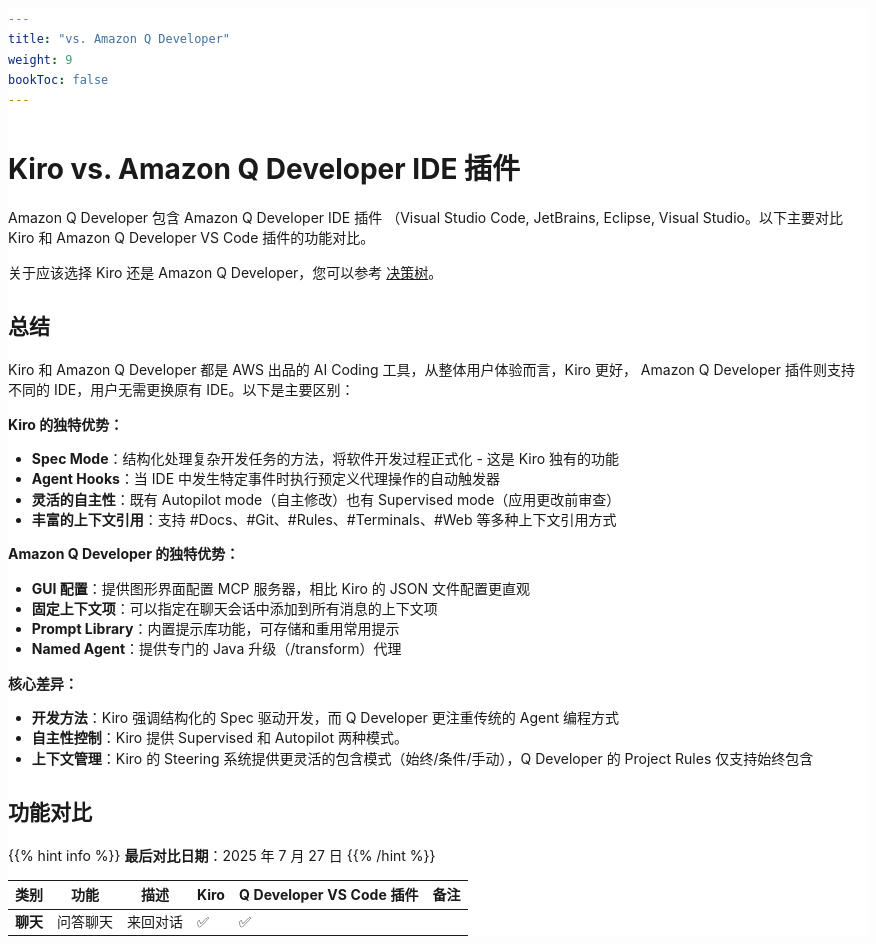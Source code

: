 ```yaml
---
title: "vs. Amazon Q Developer"
weight: 9
bookToc: false
---
```


# Kiro vs. Amazon Q Developer IDE 插件

Amazon Q Developer 包含 Amazon Q Developer IDE 插件 （Visual Studio Code, JetBrains, Eclipse, Visual Studio。以下主要对比 Kiro 和 Amazon Q Developer VS Code 插件的功能对比。

关于应该选择 Kiro 还是 Amazon Q Developer，您可以参考 [决策树](/book-of-kiro/faq/to-q-dev-users/)。

## 总结

Kiro 和 Amazon Q Developer 都是 AWS 出品的 AI Coding 工具，从整体用户体验而言，Kiro 更好， Amazon Q Developer 插件则支持不同的 IDE，用户无需更换原有 IDE。以下是主要区别：

**Kiro 的独特优势：**

- **Spec Mode**：结构化处理复杂开发任务的方法，将软件开发过程正式化 - 这是 Kiro 独有的功能
- **Agent Hooks**：当 IDE 中发生特定事件时执行预定义代理操作的自动触发器
- **灵活的自主性**：既有 Autopilot mode（自主修改）也有 Supervised mode（应用更改前审查）
- **丰富的上下文引用**：支持 #Docs、#Git、#Rules、#Terminals、#Web 等多种上下文引用方式

**Amazon Q Developer 的独特优势：**

- **GUI 配置**：提供图形界面配置 MCP 服务器，相比 Kiro 的 JSON 文件配置更直观
- **固定上下文项**：可以指定在聊天会话中添加到所有消息的上下文项
- **Prompt Library**：内置提示库功能，可存储和重用常用提示
- **Named Agent**：提供专门的 Java 升级（/transform）代理

**核心差异：**

- **开发方法**：Kiro 强调结构化的 Spec 驱动开发，而 Q Developer 更注重传统的 Agent 编程方式
- **自主性控制**：Kiro 提供 Supervised 和 Autopilot 两种模式。
- **上下文管理**：Kiro 的 Steering 系统提供更灵活的包含模式（始终/条件/手动），Q Developer 的 Project Rules 仅支持始终包含

## 功能对比

{{% hint info %}}
**最后对比日期**：2025 年 7 月 27 日
{{% /hint %}}

<table>
<thead>
<tr>
<th>类别</th>
<th>功能</th>
<th>描述</th>
<th>Kiro</th>
<th>Q Developer VS Code 插件</th>
<th>备注</th>
</tr>
</thead>
<tbody>
<tr>
<td rowspan="2"><strong>聊天</strong></td>
<td>问答聊天</td>
<td>来回对话</td>
<td>✅</td>
<td>✅</td>
<td></td>
</tr>